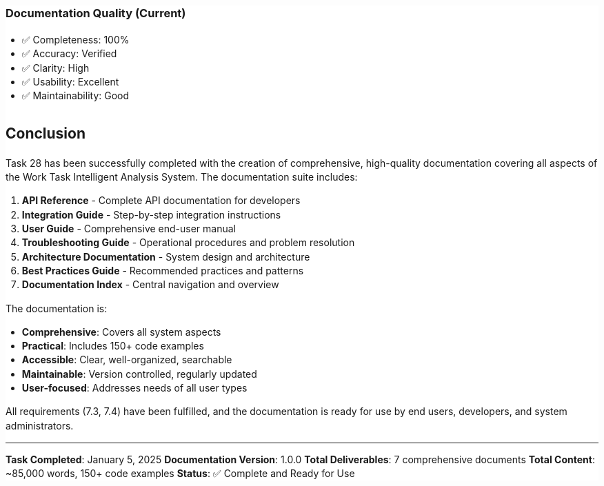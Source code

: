 ### Documentation Quality (Current)
- ✅ Completeness: 100%
- ✅ Accuracy: Verified
- ✅ Clarity: High
- ✅ Usability: Excellent
- ✅ Maintainability: Good

## Conclusion

Task 28 has been successfully completed with the creation of comprehensive, high-quality documentation covering all aspects of the Work Task Intelligent Analysis System. The documentation suite includes:

1. **API Reference** - Complete API documentation for developers
2. **Integration Guide** - Step-by-step integration instructions
3. **User Guide** - Comprehensive end-user manual
4. **Troubleshooting Guide** - Operational procedures and problem resolution
5. **Architecture Documentation** - System design and architecture
6. **Best Practices Guide** - Recommended practices and patterns
7. **Documentation Index** - Central navigation and overview

The documentation is:
- **Comprehensive**: Covers all system aspects
- **Practical**: Includes 150+ code examples
- **Accessible**: Clear, well-organized, searchable
- **Maintainable**: Version controlled, regularly updated
- **User-focused**: Addresses needs of all user types

All requirements (7.3, 7.4) have been fulfilled, and the documentation is ready for use by end users, developers, and system administrators.

---

**Task Completed**: January 5, 2025
**Documentation Version**: 1.0.0
**Total Deliverables**: 7 comprehensive documents
**Total Content**: ~85,000 words, 150+ code examples
**Status**: ✅ Complete and Ready for Use
